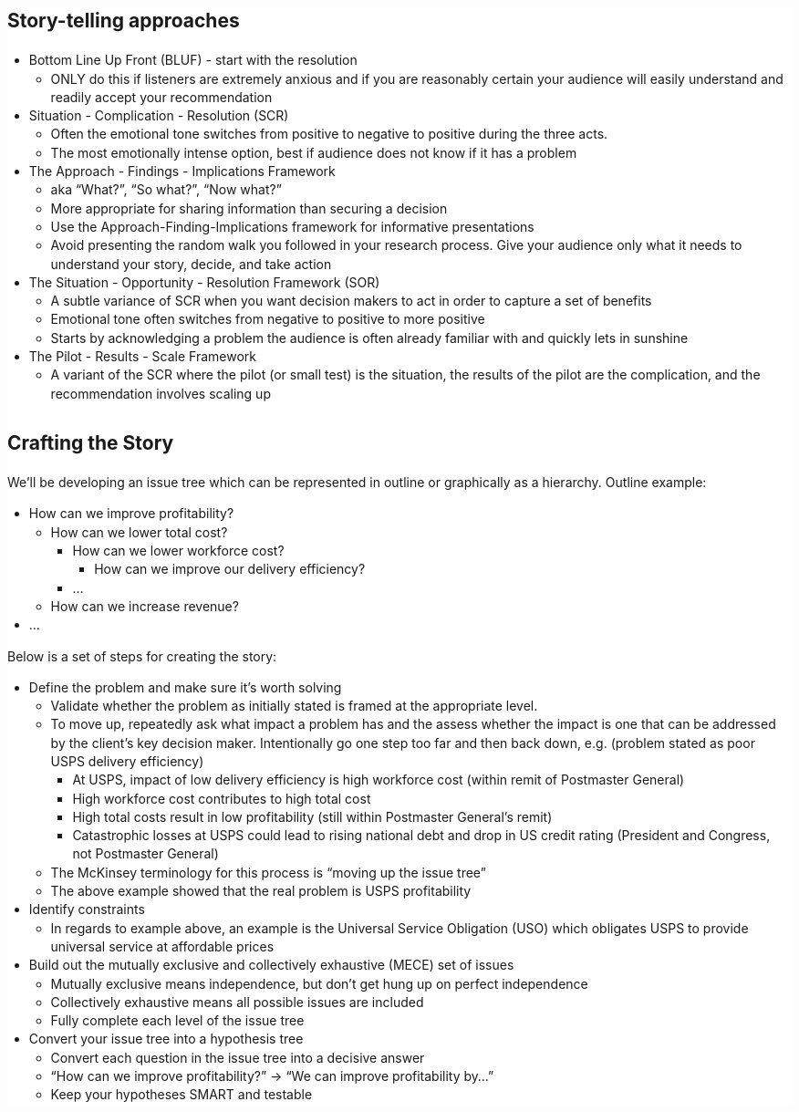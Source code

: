 
## Story-telling approaches

* Bottom Line Up Front (BLUF) - start with the resolution
    * ONLY do this if listeners are extremely anxious and if you are reasonably certain your audience will easily understand and readily accept your recommendation
* Situation - Complication - Resolution (SCR)
    * Often the emotional tone switches from positive to negative to positive during the three acts.
    * The most emotionally intense option, best if audience does not know if it has a problem
* The Approach - Findings - Implications Framework
    * aka “What?”, “So what?”, “Now what?”
    * More appropriate for sharing information than securing a decision
    * Use the Approach-Finding-Implications framework for informative presentations
    * Avoid presenting the random walk you followed in your research process.  Give your audience only what it needs to understand your story, decide, and take action
* The Situation - Opportunity - Resolution Framework (SOR)
    * A subtle variance of SCR when you want decision makers to act in order to capture a set of benefits
    * Emotional tone often switches from negative to positive to more positive
    * Starts by acknowledging a problem the audience is often already familiar with and quickly lets in sunshine
* The Pilot - Results - Scale Framework
    * A variant of the SCR where the pilot (or small test) is the situation, the results of the pilot are the complication, and the recommendation involves scaling up

## Crafting the Story

We’ll be developing an issue tree which can be represented in outline or graphically as a hierarchy.  Outline example:

* How can we improve profitability?
    * How can we lower total cost?
        * How can we lower workforce cost?
            * How can we improve our delivery efficiency?
        * …
    * How can we increase revenue?
* …

Below is a set of steps for creating the story:

* Define the problem and make sure it’s worth solving
    * Validate whether the problem as initially stated is framed at the appropriate level.
    * To move up, repeatedly ask what impact a problem has and the assess whether the impact is one that can be addressed by the client’s key decision maker.  Intentionally go one step too far and then back down, e.g. (problem stated as poor USPS delivery efficiency)
        * At USPS, impact of low delivery efficiency is high workforce cost (within remit of Postmaster General)
        * High workforce cost contributes to high total cost
        * High total costs result in low profitability (still within Postmaster General’s remit)
        * Catastrophic losses at USPS could lead to rising national debt and drop in US credit rating (President and Congress, not Postmaster General)
    * The McKinsey terminology for this process is “moving up the issue tree”
    * The above example showed that the real problem is USPS profitability
* Identify constraints
    * In regards to example above, an example is the Universal Service Obligation (USO) which obligates USPS to provide universal service at affordable prices
* Build out the mutually exclusive and collectively exhaustive (MECE) set of issues
    * Mutually exclusive means independence, but don’t get hung up on perfect independence
    * Collectively exhaustive means all possible issues are included
    * Fully complete each level of the issue tree
* Convert your issue tree into a hypothesis tree
    * Convert each question in the issue tree into a decisive answer
    * “How can we improve profitability?” -> “We can improve profitability by…”
    * Keep your hypotheses SMART and testable
